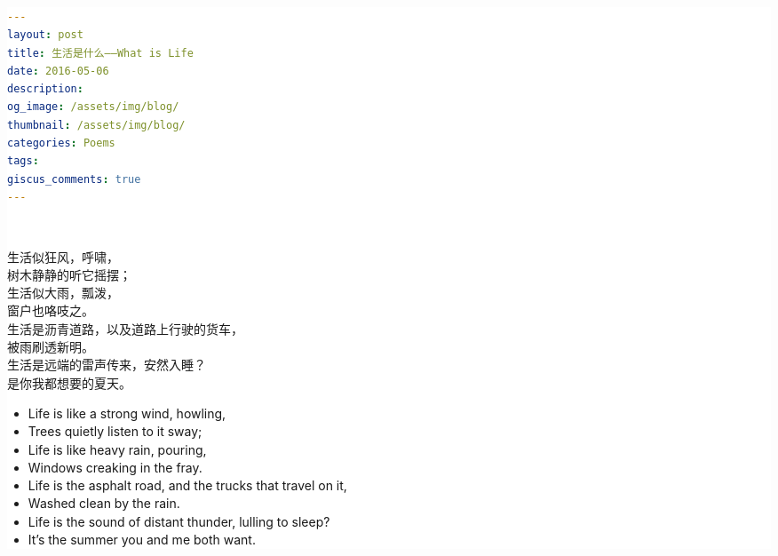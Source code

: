 ```yaml
---
layout: post
title: 生活是什么——What is Life
date: 2016-05-06
description:
og_image: /assets/img/blog/
thumbnail: /assets/img/blog/
categories: Poems
tags:
giscus_comments: true
---
```


<img src="/assets/img/blog/" alt="" style="width:100%">

生活似狂风，呼啸，  
树木静静的听它摇摆；  
生活似大雨，瓢泼，  
窗户也咯吱之。  
生活是沥青道路，以及道路上行驶的货车，  
被雨刷透新明。  
生活是远端的雷声传来，安然入睡？  
是你我都想要的夏天。

- Life is like a strong wind, howling,
- Trees quietly listen to it sway;
- Life is like heavy rain, pouring,
- Windows creaking in the fray.
- Life is the asphalt road, and the trucks that travel on it,
- Washed clean by the rain.
- Life is the sound of distant thunder, lulling to sleep?
- It’s the summer you and me both want.
